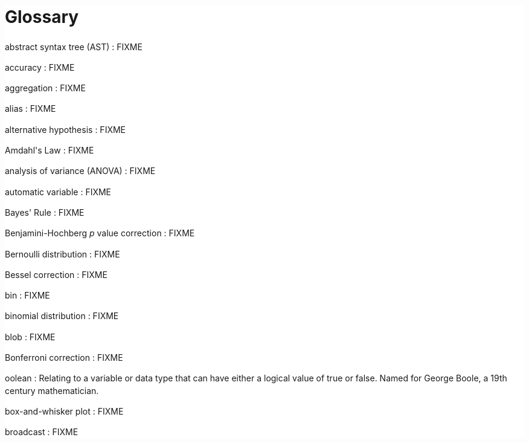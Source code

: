 # Glossary

<span id="ast">abstract syntax tree (AST)</span>
:   FIXME

<span id="accuracy">accuracy</span>
:   FIXME

<span id="aggregation">aggregation</span>
:   FIXME

<span id="alias">alias</span>
:   FIXME

<span id="alternative_hypothesis">alternative hypothesis</span>
:   FIXME

<span id="amdahls_law">Amdahl's Law</span>
:   FIXME

<span id="anova">analysis of variance (ANOVA)</span>
:   FIXME

<span id="automatic_variable">automatic variable</span>
:   FIXME

<span id="bayes_rule">Bayes' Rule</span>
:   FIXME

<span id="benjamini_hochberg">Benjamini-Hochberg *p* value correction</span>
:   FIXME

<span id="bernoulli_distribution">Bernoulli distribution</span>
:   FIXME

<span id="bessel_correction">Bessel correction</span>
:   FIXME

<span id="bin">bin</span>
:   FIXME

<span id="binomial_distribution">binomial distribution</span>
:   FIXME

<span id="blob">blob</span>
:   FIXME

<span id="bonferroni_correction">Bonferroni correction</span>
:   FIXME

<span id="boolean">oolean</span>
:     Relating to a variable or data type that can have either a logical value
      of true or false. Named for George Boole, a 19th century mathematician.

<span id="box_and_whisker_plot">box-and-whisker plot</span>
:   FIXME

<span id="broadcast">broadcast</span>
:   FIXME
